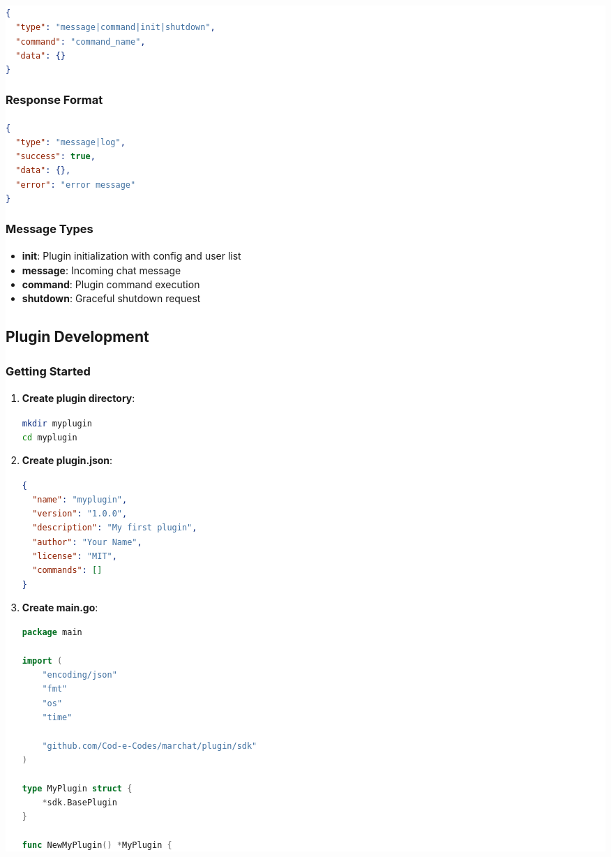 ```json
{
  "type": "message|command|init|shutdown",
  "command": "command_name",
  "data": {}
}
```

### Response Format

```json
{
  "type": "message|log",
  "success": true,
  "data": {},
  "error": "error message"
}
```

### Message Types

- **init**: Plugin initialization with config and user list
- **message**: Incoming chat message
- **command**: Plugin command execution
- **shutdown**: Graceful shutdown request

## Plugin Development

### Getting Started

1. **Create plugin directory**:
   ```bash
   mkdir myplugin
   cd myplugin
   ```

2. **Create plugin.json**:
   ```json
   {
     "name": "myplugin",
     "version": "1.0.0",
     "description": "My first plugin",
     "author": "Your Name",
     "license": "MIT",
     "commands": []
   }
   ```

3. **Create main.go**:
   ```go
   package main

   import (
       "encoding/json"
       "fmt"
       "os"
       "time"

       "github.com/Cod-e-Codes/marchat/plugin/sdk"
   )

   type MyPlugin struct {
       *sdk.BasePlugin
   }

   func NewMyPlugin() *MyPlugin {
   ```
